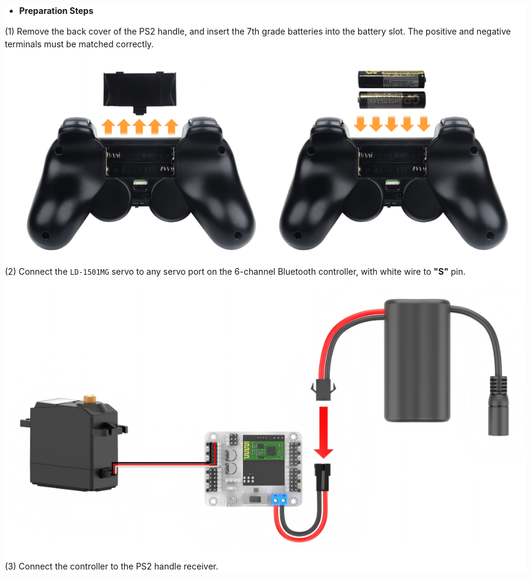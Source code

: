 * **Preparation Steps**

(1) Remove the back cover of the PS2 handle, and insert the 7th grade batteries into the battery slot. The positive and negative terminals must be matched correctly.

<img src="../_static/media/chapter_1/image104.png" class="common_img" />

(2) Connect the `LD-1501MG` servo to any servo port on the 6-channel Bluetooth controller, with white wire to **"S"** pin.

<img src="../_static/media/chapter_1/image5.png" class="common_img" />

(3) Connect the controller to the PS2 handle receiver.
